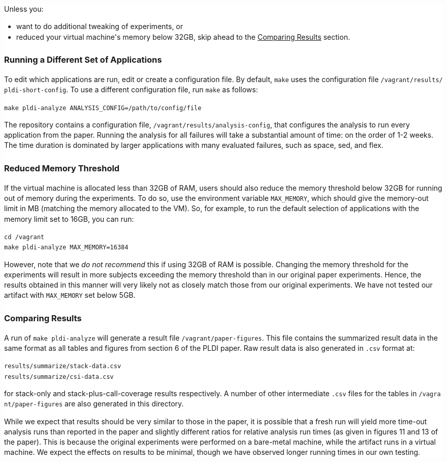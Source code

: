 Unless you:
* want to do additional tweaking of experiments, or
* reduced your virtual machine's memory below 32GB,
skip ahead to the [Comparing Results](#comparing-results) section.

### Running a Different Set of Applications

To edit which applications are run, edit or create a configuration file.  By
default, `make` uses the configuration file `/vagrant/results/pldi-short-config`.
To use a different configuration file, run `make` as follows:
```
make pldi-analyze ANALYSIS_CONFIG=/path/to/config/file
```
The repository contains a configuration file, `/vagrant/results/analysis-config`,
that configures the analysis to run every application from the paper.  Running
the analysis for all failures will take a substantial amount of time: on the
order of 1-2 weeks.  The time duration is dominated by larger applications with
many evaluated failures, such as space, sed, and flex.

### Reduced Memory Threshold

If the virtual machine is allocated less than 32GB of RAM, users should also
reduce the memory threshold below 32GB for running out of memory during the
experiments.  To do so, use the environment variable `MAX_MEMORY`, which should
give the memory-out limit in MB (matching the memory allocated to the VM).  So,
for example, to run the default selection of applications with the memory limit
set to 16GB, you can run:
```
cd /vagrant
make pldi-analyze MAX_MEMORY=16384
```

However, note that we *do not recommend* this if using 32GB of RAM is possible.
Changing the memory threshold for the experiments will result in more subjects
exceeding the memory threshold than in our original paper experiments.  Hence,
the results obtained in this manner will very likely not as closely match those
from our original experiments.  We have not tested our artifact with
`MAX_MEMORY` set below 5GB.

### Comparing Results

A run of `make pldi-analyze` will generate a result file
`/vagrant/paper-figures`.  This file contains the summarized result data in the
same format as all tables and figures from section 6 of the PLDI paper.  Raw
result data is also generated in `.csv` format at:
```
results/summarize/stack-data.csv
results/summarize/csi-data.csv
```
for stack-only and stack-plus-call-coverage results respectively.  A number of
other intermediate `.csv` files for the tables in `/vagrant/paper-figures` are
also generated in this directory.

While we expect that results should be very similar to those in the paper, it is
possible that a fresh run will yield more time-out analysis runs than reported
in the paper and slightly different ratios for relative analysis run times
(as given in figures 11 and 13 of the paper).  This is because the original
experiments were performed on a bare-metal machine, while the artifact runs in a
virtual machine.  We expect the effects on results to be minimal, though we have
observed longer running times in our own testing.
